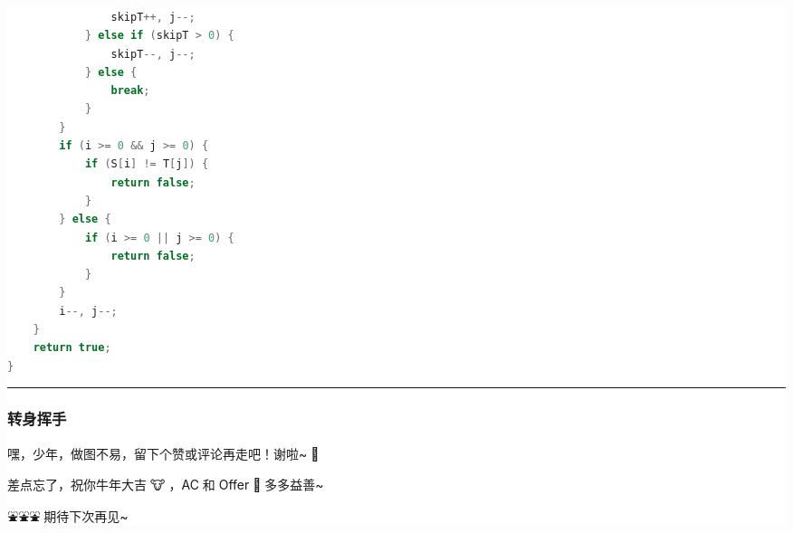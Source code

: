 ```C []
                skipT++, j--;
            } else if (skipT > 0) {
                skipT--, j--;
            } else {
                break;
            }
        }
        if (i >= 0 && j >= 0) {
            if (S[i] != T[j]) {
                return false;
            }
        } else {
            if (i >= 0 || j >= 0) {
                return false;
            }
        }
        i--, j--;
    }
    return true;
}
```

---

### 转身挥手

嘿，少年，做图不易，留下个赞或评论再走吧！谢啦~ 💐

差点忘了，祝你牛年大吉 🐮 ，AC 和 Offer 📑 多多益善~

⛲⛲⛲ 期待下次再见~ 